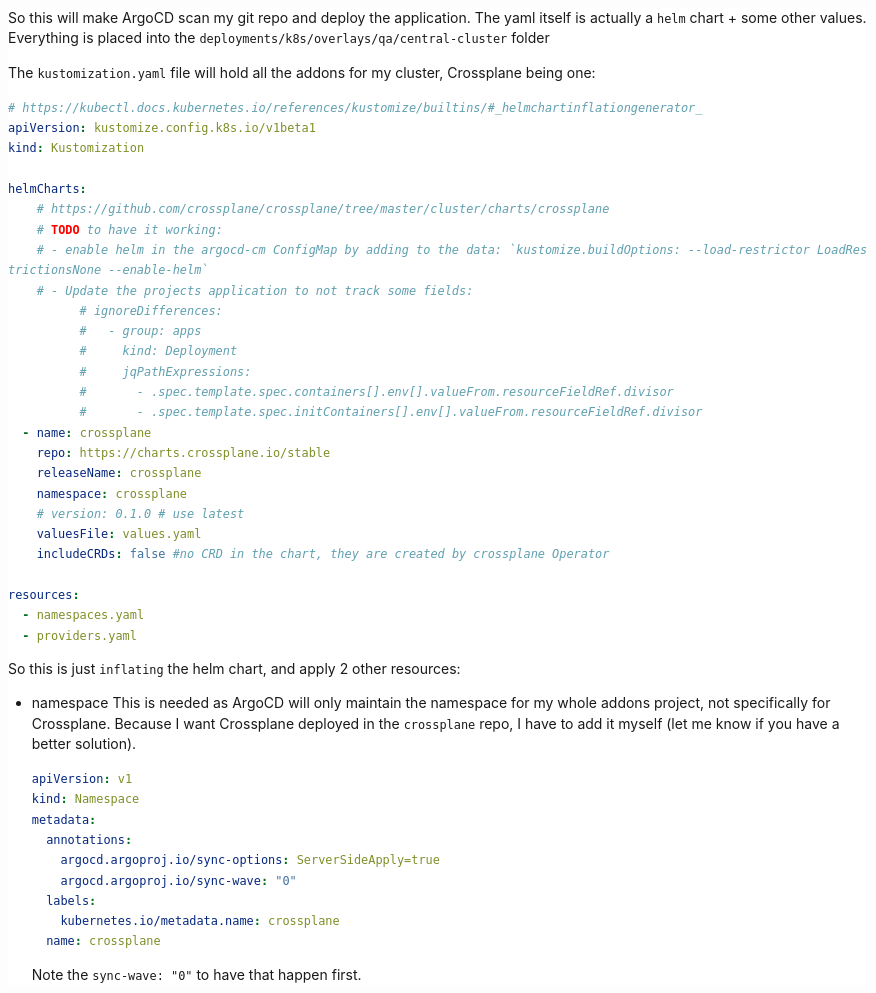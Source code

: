 So this will make ArgoCD scan my git repo and deploy the application.
The yaml itself is actually a `helm` chart + some other values. Everything is placed into the `deployments/k8s/overlays/qa/central-cluster` folder

The `kustomization.yaml` file will hold all the addons for my cluster, Crossplane being one:

```yaml
# https://kubectl.docs.kubernetes.io/references/kustomize/builtins/#_helmchartinflationgenerator_
apiVersion: kustomize.config.k8s.io/v1beta1
kind: Kustomization

helmCharts:
    # https://github.com/crossplane/crossplane/tree/master/cluster/charts/crossplane
    # TODO to have it working:
    # - enable helm in the argocd-cm ConfigMap by adding to the data: `kustomize.buildOptions: --load-restrictor LoadRestrictionsNone --enable-helm`
    # - Update the projects application to not track some fields:
          # ignoreDifferences:
          #   - group: apps
          #     kind: Deployment
          #     jqPathExpressions:
          #       - .spec.template.spec.containers[].env[].valueFrom.resourceFieldRef.divisor
          #       - .spec.template.spec.initContainers[].env[].valueFrom.resourceFieldRef.divisor
  - name: crossplane
    repo: https://charts.crossplane.io/stable
    releaseName: crossplane
    namespace: crossplane
    # version: 0.1.0 # use latest
    valuesFile: values.yaml
    includeCRDs: false #no CRD in the chart, they are created by crossplane Operator

resources:
  - namespaces.yaml
  - providers.yaml
```

So this is just `inflating` the helm chart, and apply 2 other resources:
- namespace
  This is needed as ArgoCD will only maintain the namespace for my whole addons project, not specifically for Crossplane. Because I want Crossplane deployed in the `crossplane` repo, I have to add it myself (let me know if you have a better solution).
  ```yaml
  apiVersion: v1
  kind: Namespace
  metadata:
    annotations:
      argocd.argoproj.io/sync-options: ServerSideApply=true
      argocd.argoproj.io/sync-wave: "0"
    labels:
      kubernetes.io/metadata.name: crossplane
    name: crossplane
  ```
  Note the `sync-wave: "0"` to have that happen first.
